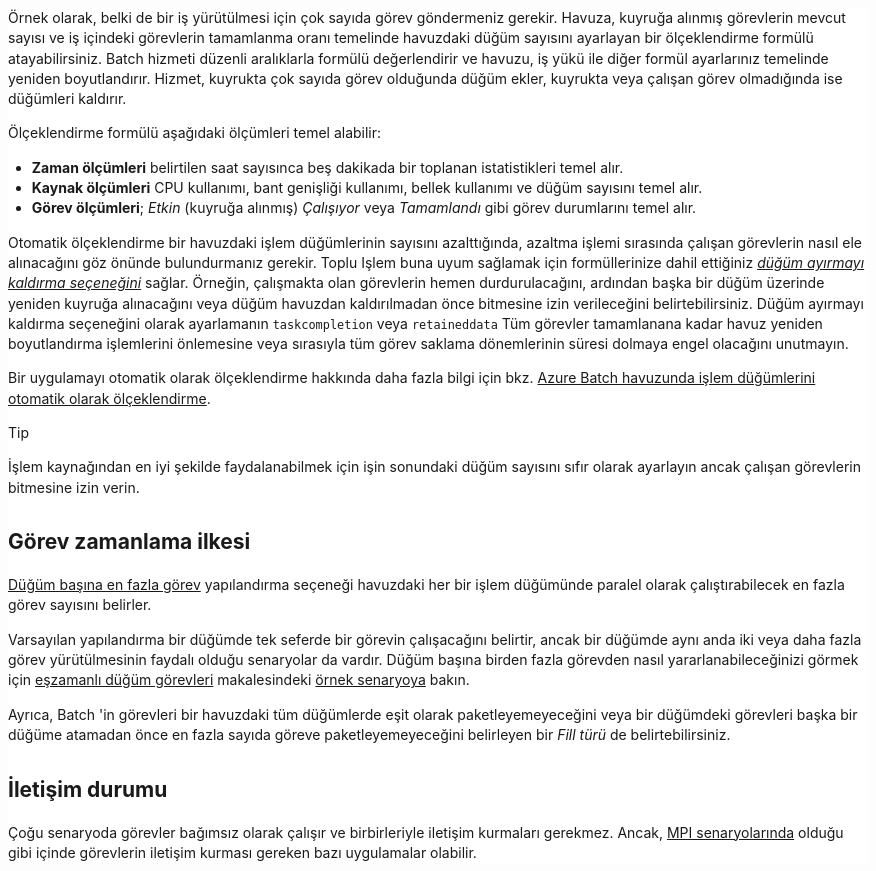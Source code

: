 Örnek olarak, belki de bir iş yürütülmesi için çok sayıda görev göndermeniz gerekir. Havuza, kuyruğa alınmış görevlerin mevcut sayısı ve iş içindeki görevlerin tamamlanma oranı temelinde havuzdaki düğüm sayısını ayarlayan bir ölçeklendirme formülü atayabilirsiniz. Batch hizmeti düzenli aralıklarla formülü değerlendirir ve havuzu, iş yükü ile diğer formül ayarlarınız temelinde yeniden boyutlandırır. Hizmet, kuyrukta çok sayıda görev olduğunda düğüm ekler, kuyrukta veya çalışan görev olmadığında ise düğümleri kaldırır.

Ölçeklendirme formülü aşağıdaki ölçümleri temel alabilir:

- **Zaman ölçümleri** belirtilen saat sayısınca beş dakikada bir toplanan istatistikleri temel alır.
- **Kaynak ölçümleri** CPU kullanımı, bant genişliği kullanımı, bellek kullanımı ve düğüm sayısını temel alır.
- **Görev ölçümleri**; *Etkin* (kuyruğa alınmış) *Çalışıyor* veya *Tamamlandı* gibi görev durumlarını temel alır.

Otomatik ölçeklendirme bir havuzdaki işlem düğümlerinin sayısını azalttığında, azaltma işlemi sırasında çalışan görevlerin nasıl ele alınacağını göz önünde bulundurmanız gerekir. Toplu Işlem buna uyum sağlamak için formüllerinize dahil ettiğiniz [*düğüm ayırmayı kaldırma seçeneğini*](/rest/api/batchservice/pool/removenodes#computenodedeallocationoption) sağlar. Örneğin, çalışmakta olan görevlerin hemen durdurulacağını, ardından başka bir düğüm üzerinde yeniden kuyruğa alınacağını veya düğüm havuzdan kaldırılmadan önce bitmesine izin verileceğini belirtebilirsiniz. Düğüm ayırmayı kaldırma seçeneğini olarak ayarlamanın `taskcompletion` veya `retaineddata` Tüm görevler tamamlanana kadar havuz yeniden boyutlandırma işlemlerini önlemesine veya sırasıyla tüm görev saklama dönemlerinin süresi dolmaya engel olacağını unutmayın.

Bir uygulamayı otomatik olarak ölçeklendirme hakkında daha fazla bilgi için bkz. [Azure Batch havuzunda işlem düğümlerini otomatik olarak ölçeklendirme](batch-automatic-scaling.md).

> [!TIP]
> İşlem kaynağından en iyi şekilde faydalanabilmek için işin sonundaki düğüm sayısını sıfır olarak ayarlayın ancak çalışan görevlerin bitmesine izin verin.

## <a name="task-scheduling-policy"></a>Görev zamanlama ilkesi

[Düğüm başına en fazla görev](batch-parallel-node-tasks.md) yapılandırma seçeneği havuzdaki her bir işlem düğümünde paralel olarak çalıştırabilecek en fazla görev sayısını belirler.

Varsayılan yapılandırma bir düğümde tek seferde bir görevin çalışacağını belirtir, ancak bir düğümde aynı anda iki veya daha fazla görev yürütülmesinin faydalı olduğu senaryolar da vardır. Düğüm başına birden fazla görevden nasıl yararlanabileceğinizi görmek için [eşzamanlı düğüm görevleri](batch-parallel-node-tasks.md) makalesindeki [örnek senaryoya](batch-parallel-node-tasks.md#example-scenario) bakın.

Ayrıca, Batch 'in görevleri bir havuzdaki tüm düğümlerde eşit olarak paketleyemeyeceğini veya bir düğümdeki görevleri başka bir düğüme atamadan önce en fazla sayıda göreve paketleyemeyeceğini belirleyen bir *Fill türü* de belirtebilirsiniz.

## <a name="communication-status"></a>İletişim durumu

Çoğu senaryoda görevler bağımsız olarak çalışır ve birbirleriyle iletişim kurmaları gerekmez. Ancak, [MPI senaryolarında](batch-mpi.md) olduğu gibi içinde görevlerin iletişim kurması gereken bazı uygulamalar olabilir.
